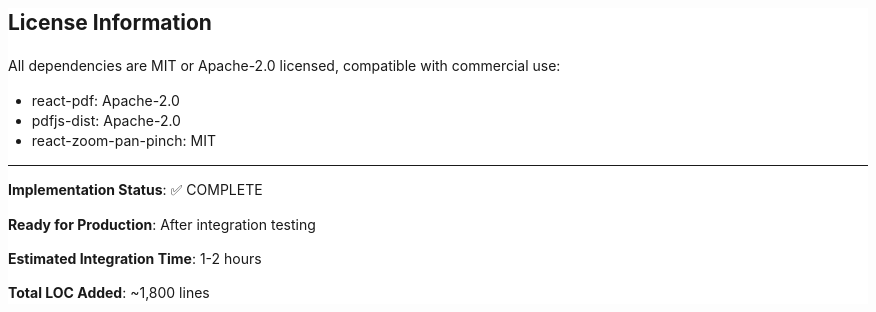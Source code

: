 
## License Information

All dependencies are MIT or Apache-2.0 licensed, compatible with commercial use:
- react-pdf: Apache-2.0
- pdfjs-dist: Apache-2.0
- react-zoom-pan-pinch: MIT

---

**Implementation Status**: ✅ COMPLETE

**Ready for Production**: After integration testing

**Estimated Integration Time**: 1-2 hours

**Total LOC Added**: ~1,800 lines

